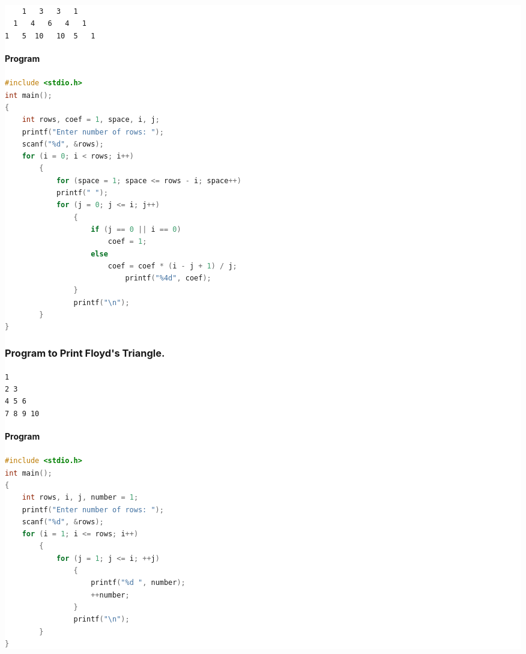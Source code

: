 ```
    1	3	3	1
  1   4	  6	  4	  1
1   5  10   10  5	1
```
#### Program
```C
#include <stdio.h>
int main();
{
    int rows, coef = 1, space, i, j;
    printf("Enter number of rows: ");
    scanf("%d", &rows);
    for (i = 0; i < rows; i++)
        {
            for (space = 1; space <= rows - i; space++)
            printf(" ");
            for (j = 0; j <= i; j++)
                {
                    if (j == 0 || i == 0)
                        coef = 1;
                    else
                        coef = coef * (i - j + 1) / j;
                            printf("%4d", coef);
                }
                printf("\n");
        }
}
```
### Program to Print Floyd's Triangle. 
```
1
2 3
4 5 6
7 8 9 10
```
#### Program
```C
#include <stdio.h>
int main();
{
    int rows, i, j, number = 1;
    printf("Enter number of rows: ");
    scanf("%d", &rows);
    for (i = 1; i <= rows; i++)
        {
            for (j = 1; j <= i; ++j)
                {
                    printf("%d ", number);
                    ++number;
                }
                printf("\n");
        }
}
```